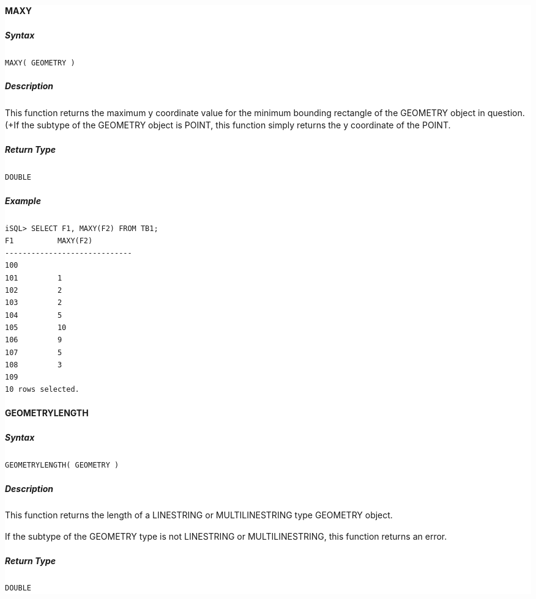 #### MAXY

##### Syntax

```
MAXY( GEOMETRY )
```

##### Description

This function returns the maximum y coordinate value for the minimum bounding rectangle of the GEOMETRY object in question. (+If the subtype of the GEOMETRY object is POINT, this function simply returns the y coordinate of the POINT.

##### Return Type

```
DOUBLE
```

##### Example

```
iSQL> SELECT F1, MAXY(F2) FROM TB1;
F1          MAXY(F2) 
-----------------------------
100 
101         1            
102         2            
103         2            
104         5            
105         10           
106         9            
107         5            
108         3            
109
10 rows selected.
```

#### GEOMETRYLENGTH

##### Syntax

```
GEOMETRYLENGTH( GEOMETRY )
```

##### Description

This function returns the length of a LINESTRING or MULTILINESTRING type GEOMETRY object.

If the subtype of the GEOMETRY type is not LINESTRING or MULTILINESTRING, this function returns an error.

##### Return Type

```
DOUBLE
```
